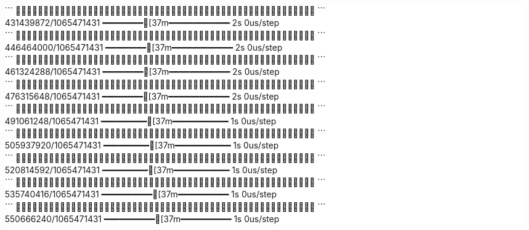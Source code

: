 <div class="k-default-codeblock">
```

```
</div>
  431439872/1065471431 ━━━━━━━━[37m━━━━━━━━━━━━  2s 0us/step

<div class="k-default-codeblock">
```

```
</div>
  446464000/1065471431 ━━━━━━━━[37m━━━━━━━━━━━━  2s 0us/step

<div class="k-default-codeblock">
```

```
</div>
  461324288/1065471431 ━━━━━━━━[37m━━━━━━━━━━━━  2s 0us/step

<div class="k-default-codeblock">
```

```
</div>
  476315648/1065471431 ━━━━━━━━[37m━━━━━━━━━━━━  2s 0us/step

<div class="k-default-codeblock">
```

```
</div>
  491061248/1065471431 ━━━━━━━━━[37m━━━━━━━━━━━  1s 0us/step

<div class="k-default-codeblock">
```

```
</div>
  505937920/1065471431 ━━━━━━━━━[37m━━━━━━━━━━━  1s 0us/step

<div class="k-default-codeblock">
```

```
</div>
  520814592/1065471431 ━━━━━━━━━[37m━━━━━━━━━━━  1s 0us/step

<div class="k-default-codeblock">
```

```
</div>
  535740416/1065471431 ━━━━━━━━━━[37m━━━━━━━━━━  1s 0us/step

<div class="k-default-codeblock">
```

```
</div>
  550666240/1065471431 ━━━━━━━━━━[37m━━━━━━━━━━  1s 0us/step
